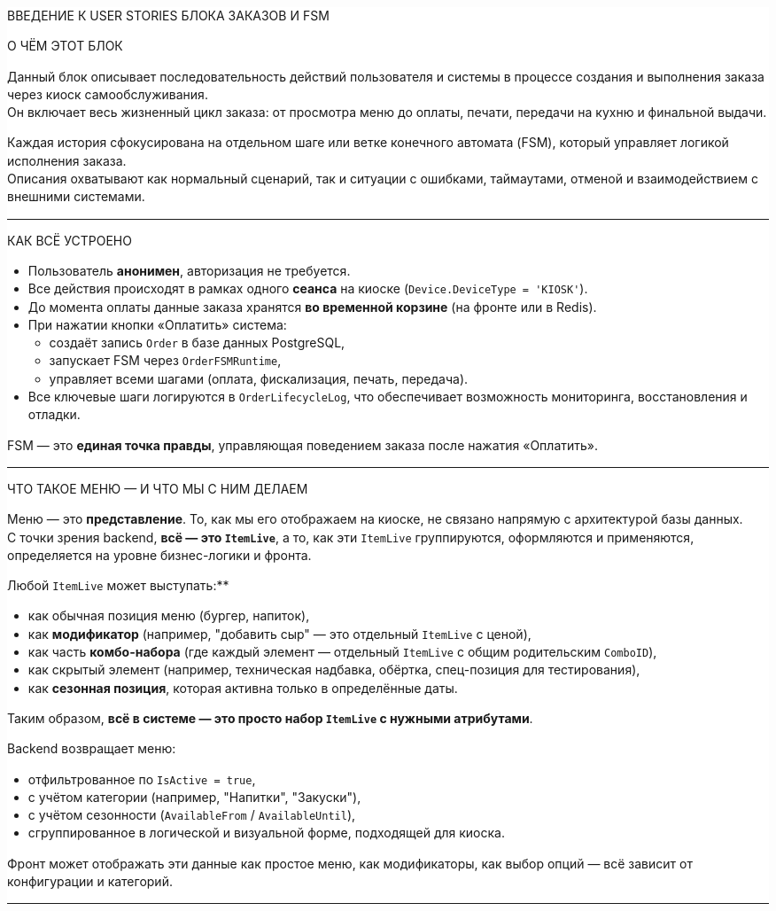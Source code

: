 ВВЕДЕНИЕ К USER STORIES БЛОКА ЗАКАЗОВ И FSM

О ЧЁМ ЭТОТ БЛОК

Данный блок описывает последовательность действий пользователя и системы в процессе создания и выполнения заказа через киоск самообслуживания.  
Он включает весь жизненный цикл заказа: от просмотра меню до оплаты, печати, передачи на кухню и финальной выдачи.

Каждая история сфокусирована на отдельном шаге или ветке конечного автомата (FSM), который управляет логикой исполнения заказа.  
Описания охватывают как нормальный сценарий, так и ситуации с ошибками, таймаутами, отменой и взаимодействием с внешними системами.

---

КАК ВСЁ УСТРОЕНО

- Пользователь **анонимен**, авторизация не требуется.
- Все действия происходят в рамках одного **сеанса** на киоске (`Device.DeviceType = 'KIOSK'`).
- До момента оплаты данные заказа хранятся **во временной корзине** (на фронте или в Redis).
- При нажатии кнопки «Оплатить» система:
  - создаёт запись `Order` в базе данных PostgreSQL,
  - запускает FSM через `OrderFSMRuntime`,
  - управляет всеми шагами (оплата, фискализация, печать, передача).
- Все ключевые шаги логируются в `OrderLifecycleLog`, что обеспечивает возможность мониторинга, восстановления и отладки.

FSM — это **единая точка правды**, управляющая поведением заказа после нажатия «Оплатить».

---

ЧТО ТАКОЕ МЕНЮ — И ЧТО МЫ С НИМ ДЕЛАЕМ

Меню — это **представление**. То, как мы его отображаем на киоске, не связано напрямую с архитектурой базы данных.  
С точки зрения backend, **всё — это `ItemLive`**, а то, как эти `ItemLive` группируются, оформляются и применяются, определяется на уровне бизнес-логики и фронта.

Любой `ItemLive` может выступать:**
- как обычная позиция меню (бургер, напиток),
- как **модификатор** (например, "добавить сыр" — это отдельный `ItemLive` с ценой),
- как часть **комбо-набора** (где каждый элемент — отдельный `ItemLive` с общим родительским `ComboID`),
- как скрытый элемент (например, техническая надбавка, обёртка, спец-позиция для тестирования),
- как **сезонная позиция**, которая активна только в определённые даты.

Таким образом, **всё в системе — это просто набор `ItemLive` с нужными атрибутами**.

Backend возвращает меню:
- отфильтрованное по `IsActive = true`,
- с учётом категории (например, "Напитки", "Закуски"),
- с учётом сезонности (`AvailableFrom` / `AvailableUntil`),
- сгруппированное в логической и визуальной форме, подходящей для киоска.

Фронт может отображать эти данные как простое меню, как модификаторы, как выбор опций — всё зависит от конфигурации и категорий.

---